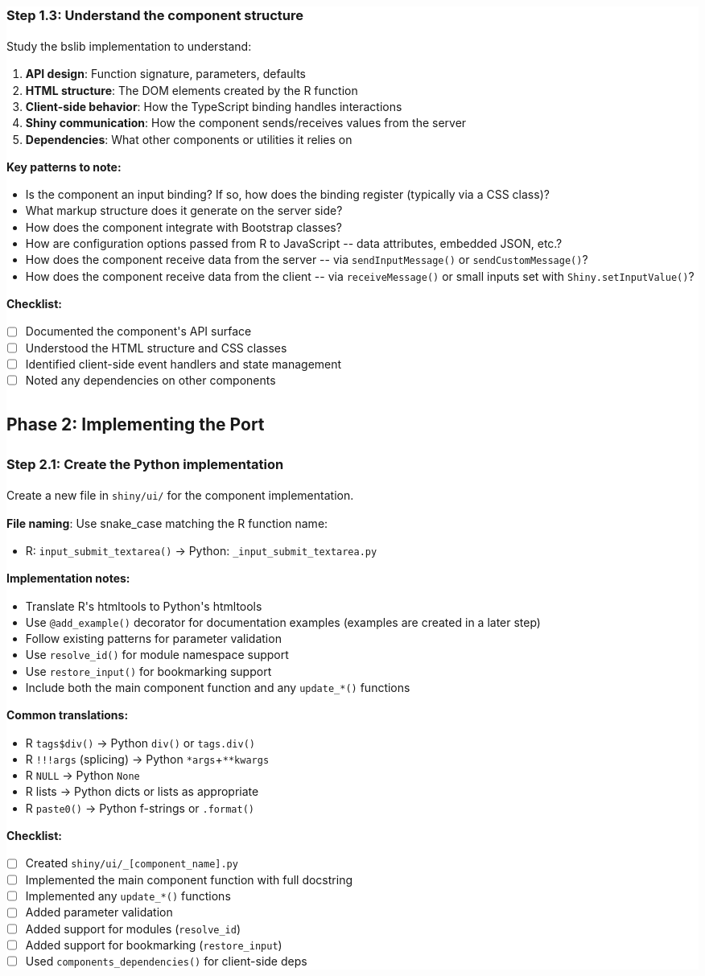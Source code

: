 ### Step 1.3: Understand the component structure

Study the bslib implementation to understand:

1. **API design**: Function signature, parameters, defaults
2. **HTML structure**: The DOM elements created by the R function
3. **Client-side behavior**: How the TypeScript binding handles interactions
4. **Shiny communication**: How the component sends/receives values from the server
5. **Dependencies**: What other components or utilities it relies on

**Key patterns to note:**
- Is the component an input binding? If so, how does the binding register (typically via a CSS class)?
- What markup structure does it generate on the server side?
- How does the component integrate with Bootstrap classes?
- How are configuration options passed from R to JavaScript -- data attributes, embedded JSON, etc.?
- How does the component receive data from the server -- via `sendInputMessage()` or `sendCustomMessage()`?
- How does the component receive data from the client -- via `receiveMessage()` or small inputs set with `Shiny.setInputValue()`?

**Checklist:**
- [ ] Documented the component's API surface
- [ ] Understood the HTML structure and CSS classes
- [ ] Identified client-side event handlers and state management
- [ ] Noted any dependencies on other components

## Phase 2: Implementing the Port

### Step 2.1: Create the Python implementation

Create a new file in `shiny/ui/` for the component implementation.

**File naming**: Use snake_case matching the R function name:
- R: `input_submit_textarea()` → Python: `_input_submit_textarea.py`

**Implementation notes:**
- Translate R's htmltools to Python's htmltools
- Use `@add_example()` decorator for documentation examples (examples are created in a later step)
- Follow existing patterns for parameter validation
- Use `resolve_id()` for module namespace support
- Use `restore_input()` for bookmarking support
- Include both the main component function and any `update_*()` functions

**Common translations:**
- R `tags$div()` → Python `div()` or `tags.div()`
- R `!!!args` (splicing) → Python `*args`+`**kwargs`
- R `NULL` → Python `None`
- R lists → Python dicts or lists as appropriate
- R `paste0()` → Python f-strings or `.format()`

**Checklist:**
- [ ] Created `shiny/ui/_[component_name].py`
- [ ] Implemented the main component function with full docstring
- [ ] Implemented any `update_*()` functions
- [ ] Added parameter validation
- [ ] Added support for modules (`resolve_id`)
- [ ] Added support for bookmarking (`restore_input`)
- [ ] Used `components_dependencies()` for client-side deps
